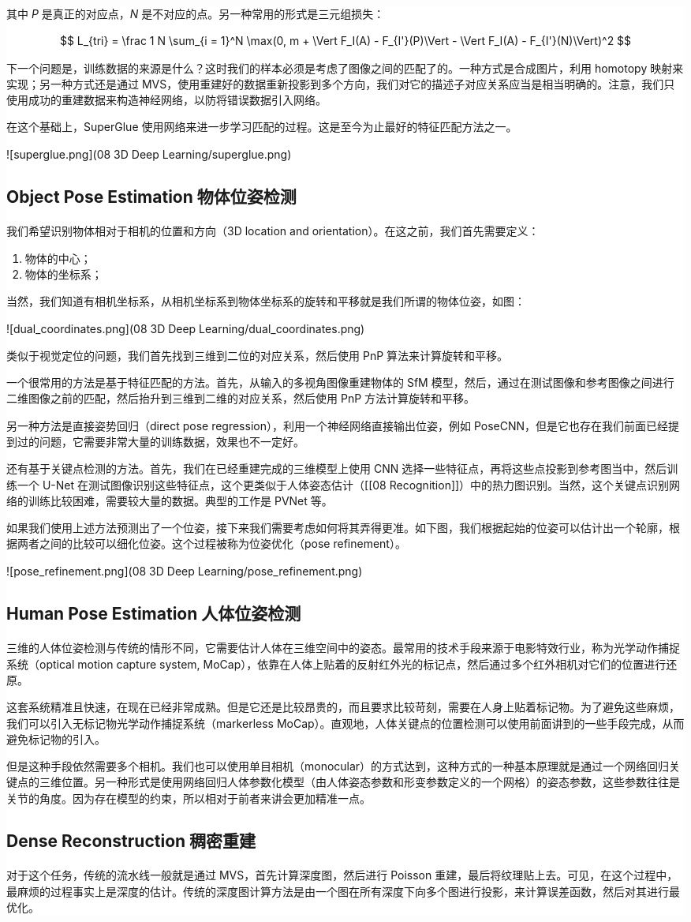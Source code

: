 其中 $P$ 是真正的对应点，$N$ 是不对应的点。另一种常用的形式是三元组损失：

$$
L_{tri} = \frac 1 N \sum_{i = 1}^N \max(0, m + \Vert F_I(A) - F_{I'}(P)\Vert - \Vert F_I(A) - F_{I'}(N)\Vert)^2
$$

下一个问题是，训练数据的来源是什么？这时我们的样本必须是考虑了图像之间的匹配了的。一种方式是合成图片，利用 homotopy 映射来实现；另一种方式还是通过 MVS，使用重建好的数据重新投影到多个方向，我们对它的描述子对应关系应当是相当明确的。注意，我们只使用成功的重建数据来构造神经网络，以防将错误数据引入网络。

在这个基础上，SuperGlue 使用网络来进一步学习匹配的过程。这是至今为止最好的特征匹配方法之一。

![superglue.png](08 3D Deep Learning/superglue.png)

## Object Pose Estimation 物体位姿检测

我们希望识别物体相对于相机的位置和方向（3D location and orientation）。在这之前，我们首先需要定义：

1. 物体的中心；
2. 物体的坐标系；

当然，我们知道有相机坐标系，从相机坐标系到物体坐标系的旋转和平移就是我们所谓的物体位姿，如图：

![dual_coordinates.png](08 3D Deep Learning/dual_coordinates.png)

类似于视觉定位的问题，我们首先找到三维到二位的对应关系，然后使用 PnP 算法来计算旋转和平移。

一个很常用的方法是基于特征匹配的方法。首先，从输入的多视角图像重建物体的 SfM 模型，然后，通过在测试图像和参考图像之间进行二维图像之前的匹配，然后抬升到三维到二维的对应关系，然后使用 PnP 方法计算旋转和平移。

另一种方法是直接姿势回归（direct pose regression），利用一个神经网络直接输出位姿，例如 PoseCNN，但是它也存在我们前面已经提到过的问题，它需要非常大量的训练数据，效果也不一定好。

还有基于关键点检测的方法。首先，我们在已经重建完成的三维模型上使用 CNN 选择一些特征点，再将这些点投影到参考图当中，然后训练一个 U-Net 在测试图像识别这些特征点，这个更类似于人体姿态估计（[[08 Recognition]]）中的热力图识别。当然，这个关键点识别网络的训练比较困难，需要较大量的数据。典型的工作是 PVNet 等。

如果我们使用上述方法预测出了一个位姿，接下来我们需要考虑如何将其弄得更准。如下图，我们根据起始的位姿可以估计出一个轮廓，根据两者之间的比较可以细化位姿。这个过程被称为位姿优化（pose refinement）。

![pose_refinement.png](08 3D Deep Learning/pose_refinement.png)

## Human Pose Estimation 人体位姿检测

三维的人体位姿检测与传统的情形不同，它需要估计人体在三维空间中的姿态。最常用的技术手段来源于电影特效行业，称为光学动作捕捉系统（optical motion capture system, MoCap），依靠在人体上贴着的反射红外光的标记点，然后通过多个红外相机对它们的位置进行还原。

这套系统精准且快速，在现在已经非常成熟。但是它还是比较昂贵的，而且要求比较苛刻，需要在人身上贴着标记物。为了避免这些麻烦，我们可以引入无标记物光学动作捕捉系统（markerless MoCap）。直观地，人体关键点的位置检测可以使用前面讲到的一些手段完成，从而避免标记物的引入。

但是这种手段依然需要多个相机。我们也可以使用单目相机（monocular）的方式达到，这种方式的一种基本原理就是通过一个网络回归关键点的三维位置。另一种形式是使用网络回归人体参数化模型（由人体姿态参数和形变参数定义的一个网格）的姿态参数，这些参数往往是关节的角度。因为存在模型的约束，所以相对于前者来讲会更加精准一点。

## Dense Reconstruction 稠密重建

对于这个任务，传统的流水线一般就是通过 MVS，首先计算深度图，然后进行 Poisson 重建，最后将纹理贴上去。可见，在这个过程中，最麻烦的过程事实上是深度的估计。传统的深度图计算方法是由一个图在所有深度下向多个图进行投影，来计算误差函数，然后对其进行最优化。

